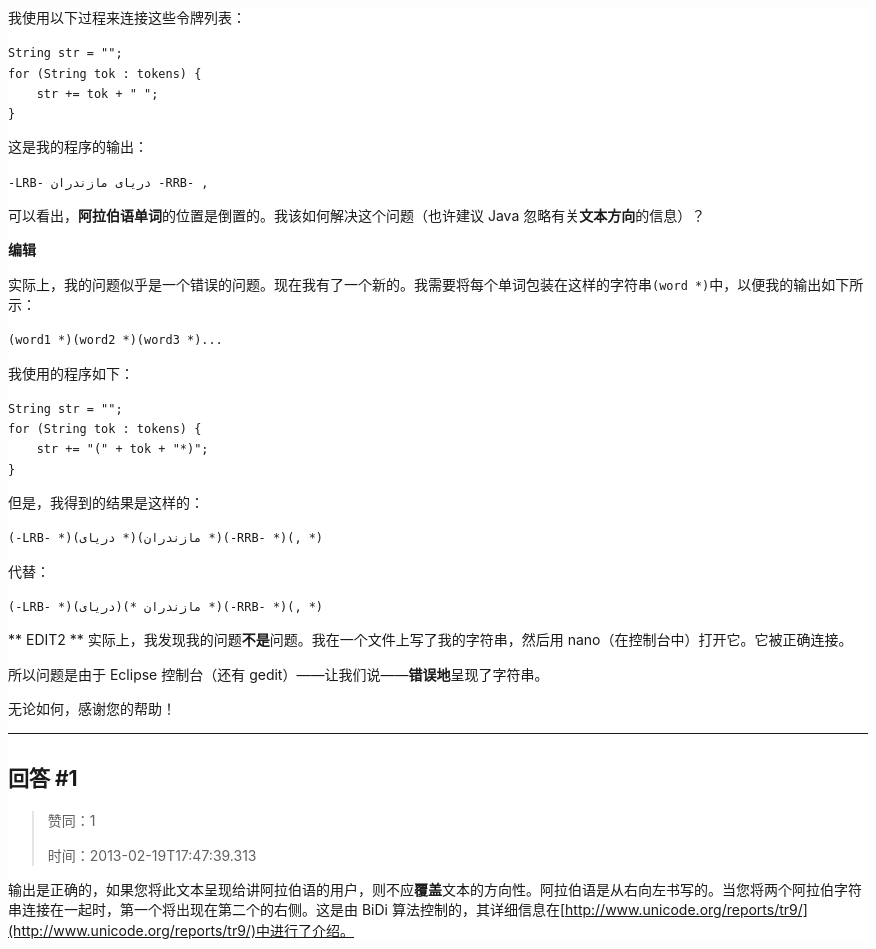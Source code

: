 我使用以下过程来连接这些令牌列表：

```
String str = "";
for (String tok : tokens) {
    str += tok + " ";
} 
```

这是我的程序的输出：

```
-LRB- دریای مازندران -RRB- , 
```

可以看出，**阿拉伯语单词**的位置是倒置的。我该如何解决这个问题（也许建议 Java 忽略有关**文本方向**的信息）？

**编辑**

实际上，我的问题似乎是一个错误的问题。现在我有了一个新的。我需要将每个单词包装在这样的字符串`(word *)`中，以便我的输出如下所示：

```
(word1 *)(word2 *)(word3 *)... 
```

我使用的程序如下：

```
String str = "";
for (String tok : tokens) {
    str += "(" + tok + "*)";
} 
```

但是，我得到的结果是这样的：

```
(-LRB- *)(دریای *)(مازندران *)(-RRB- *)(, *) 
```

代替：

```
(-LRB- *)(دریای)(* مازندران *)(-RRB- *)(, *) 
```

** EDIT2 ** 实际上，我发现我的问题**不是**问题。我在一个文件上写了我的字符串，然后用 nano（在控制台中）打开它。它被正确连接。

所以问题是由于 Eclipse 控制台（还有 gedit）——让我们说——**错误地**呈现了字符串。

无论如何，感谢您的帮助！

* * *

## 回答 #1

> 赞同：1
> 
> 时间：2013-02-19T17:47:39.313

输出是正确的，如果您将此文本呈现给讲阿拉伯语的用户，则不应**覆盖**文本的方向性。阿拉伯语是从右向左书写的。当您将两个阿拉伯字符串连接在一起时，第一个将出现在第二个的右侧。这是由 BiDi 算法控制的，其详细信息在[http://www.unicode.org/reports/tr9/](http://www.unicode.org/reports/tr9/)中进行了介绍。
